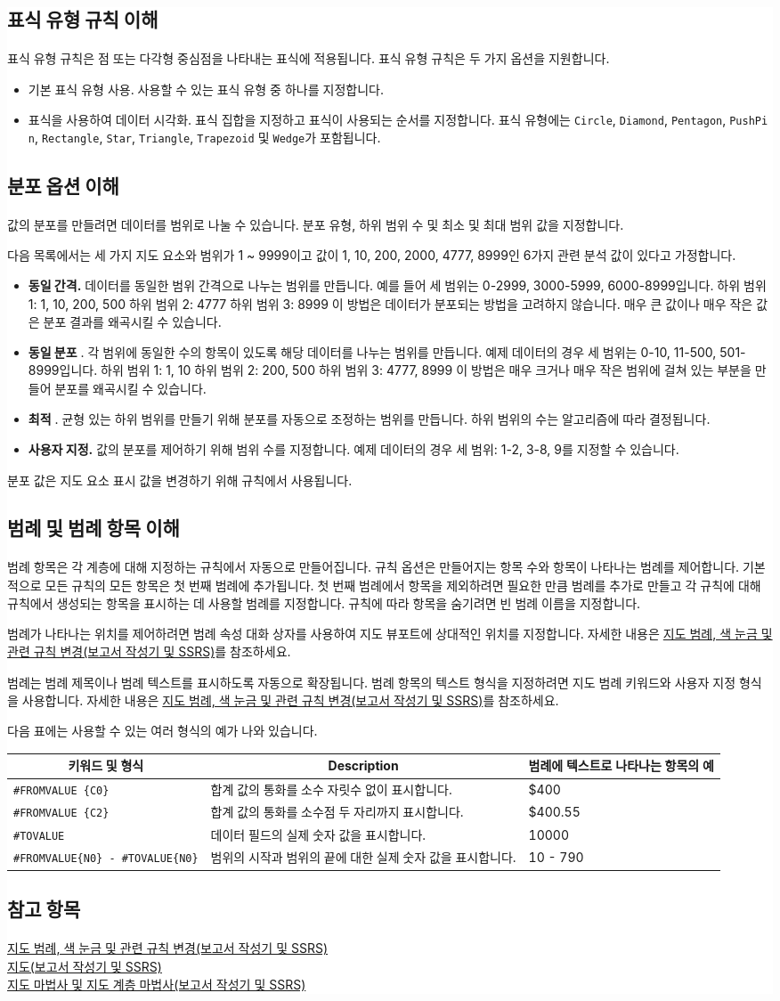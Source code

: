 ##  <a name="Marker"></a> 표식 유형 규칙 이해  
 표식 유형 규칙은 점 또는 다각형 중심점을 나타내는 표식에 적용됩니다. 표식 유형 규칙은 두 가지 옵션을 지원합니다.  
  
-   기본 표식 유형 사용. 사용할 수 있는 표식 유형 중 하나를 지정합니다.  
  
-   표식을 사용하여 데이터 시각화. 표식 집합을 지정하고 표식이 사용되는 순서를 지정합니다. 표식 유형에는 `Circle`,  `Diamond`,  `Pentagon`,  `PushPin`,  `Rectangle`,  `Star`,  `Triangle`,  `Trapezoid` 및 `Wedge`가 포함됩니다.  
  
##  <a name="Distribution"></a> 분포 옵션 이해  
 값의 분포를 만들려면 데이터를 범위로 나눌 수 있습니다. 분포 유형, 하위 범위 수 및 최소 및 최대 범위 값을 지정합니다.  
  
 다음 목록에서는 세 가지 지도 요소와 범위가 1 ~ 9999이고 값이 1, 10, 200, 2000, 4777, 8999인 6가지 관련 분석 값이 있다고 가정합니다.  
  
-   **동일 간격.** 데이터를 동일한 범위 간격으로 나누는 범위를 만듭니다. 예를 들어 세 범위는 0-2999, 3000-5999, 6000-8999입니다. 하위 범위 1: 1, 10, 200, 500 하위 범위 2: 4777 하위 범위 3: 8999 이 방법은 데이터가 분포되는 방법을 고려하지 않습니다. 매우 큰 값이나 매우 작은 값은 분포 결과를 왜곡시킬 수 있습니다.  
  
-   **동일 분포** . 각 범위에 동일한 수의 항목이 있도록 해당 데이터를 나누는 범위를 만듭니다. 예제 데이터의 경우 세 범위는 0-10, 11-500, 501-8999입니다. 하위 범위 1: 1, 10 하위 범위 2: 200, 500 하위 범위 3: 4777, 8999 이 방법은 매우 크거나 매우 작은 범위에 걸쳐 있는 부분을 만들어 분포를 왜곡시킬 수 있습니다.  
  
-   **최적** . 균형 있는 하위 범위를 만들기 위해 분포를 자동으로 조정하는 범위를 만듭니다. 하위 범위의 수는 알고리즘에 따라 결정됩니다.  
  
-   **사용자 지정.** 값의 분포를 제어하기 위해 범위 수를 지정합니다. 예제 데이터의 경우 세 범위: 1-2, 3-8, 9를 지정할 수 있습니다.  
  
 분포 값은 지도 요소 표시 값을 변경하기 위해 규칙에서 사용됩니다.  
  
##  <a name="Legends"></a> 범례 및 범례 항목 이해  
 범례 항목은 각 계층에 대해 지정하는 규칙에서 자동으로 만들어집니다. 규칙 옵션은 만들어지는 항목 수와 항목이 나타나는 범례를 제어합니다. 기본적으로 모든 규칙의 모든 항목은 첫 번째 범례에 추가됩니다. 첫 번째 범례에서 항목을 제외하려면 필요한 만큼 범례를 추가로 만들고 각 규칙에 대해 규칙에서 생성되는 항목을 표시하는 데 사용할 범례를 지정합니다. 규칙에 따라 항목을 숨기려면 빈 범례 이름을 지정합니다.  
  
 범례가 나타나는 위치를 제어하려면 범례 속성 대화 상자를 사용하여 지도 뷰포트에 상대적인 위치를 지정합니다. 자세한 내용은 [지도 범례, 색 눈금 및 관련 규칙 변경&#40;보고서 작성기 및 SSRS&#41;](change-map-legends-color-scale-and-associated-rules-report-builder-and-ssrs.md)를 참조하세요.  
  
 범례는 범례 제목이나 범례 텍스트를 표시하도록 자동으로 확장됩니다. 범례 항목의 텍스트 형식을 지정하려면 지도 범례 키워드와 사용자 지정 형식을 사용합니다. 자세한 내용은 [지도 범례, 색 눈금 및 관련 규칙 변경&#40;보고서 작성기 및 SSRS&#41;](change-map-legends-color-scale-and-associated-rules-report-builder-and-ssrs.md)를 참조하세요.  
  
 다음 표에는 사용할 수 있는 여러 형식의 예가 나와 있습니다.  
  
|키워드 및 형식|Description|범례에 텍스트로 나타나는 항목의 예|  
|------------------------|-----------------|---------------------------------------------------|  
|`#FROMVALUE {C0}`|합계 값의 통화를 소수 자릿수 없이 표시합니다.|$400|  
|`#FROMVALUE {C2}`|합계 값의 통화를 소수점 두 자리까지 표시합니다.|$400.55|  
|`#TOVALUE`|데이터 필드의 실제 숫자 값을 표시합니다.|10000|  
|`#FROMVALUE{N0} - #TOVALUE{N0}`|범위의 시작과 범위의 끝에 대한 실제 숫자 값을 표시합니다.|10 - 790|  
  
## <a name="see-also"></a>참고 항목  
 [지도 범례, 색 눈금 및 관련 규칙 변경&#40;보고서 작성기 및 SSRS&#41;](change-map-legends-color-scale-and-associated-rules-report-builder-and-ssrs.md)   
 [지도&#40;보고서 작성기 및 SSRS&#41;](maps-report-builder-and-ssrs.md)   
 [지도 마법사 및 지도 계층 마법사&#40;보고서 작성기 및 SSRS&#41;](map-wizard-and-map-layer-wizard-report-builder-and-ssrs.md)  
  
  
